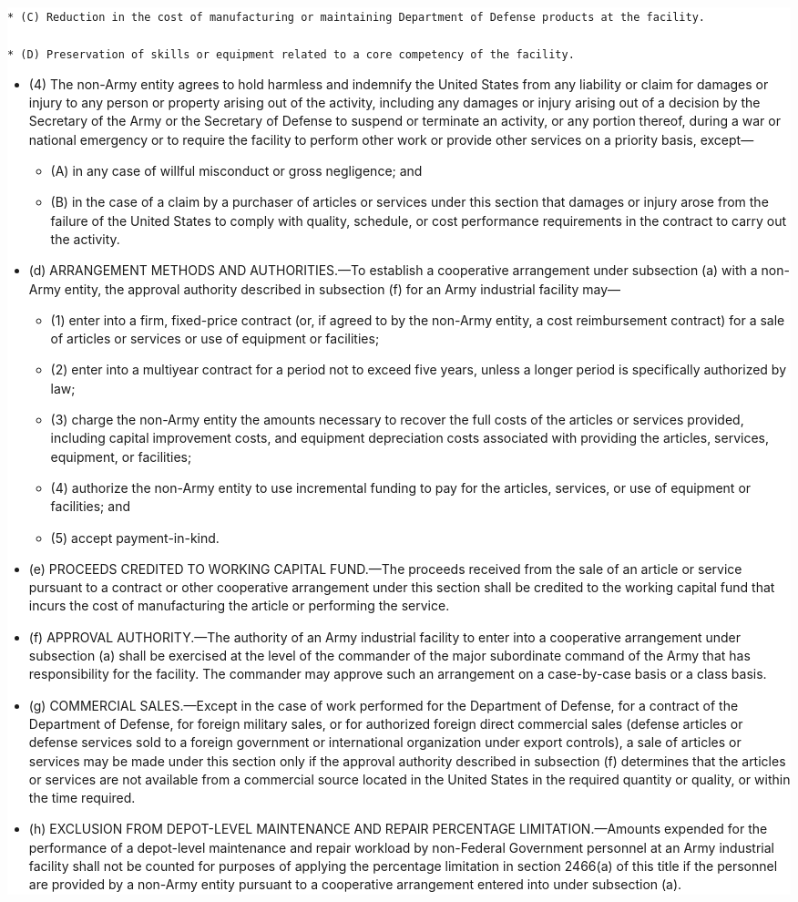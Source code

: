     * (C) Reduction in the cost of manufacturing or maintaining Department of Defense products at the facility.

    * (D) Preservation of skills or equipment related to a core competency of the facility.


  * (4) The non-Army entity agrees to hold harmless and indemnify the United States from any liability or claim for damages or injury to any person or property arising out of the activity, including any damages or injury arising out of a decision by the Secretary of the Army or the Secretary of Defense to suspend or terminate an activity, or any portion thereof, during a war or national emergency or to require the facility to perform other work or provide other services on a priority basis, except—

    * (A) in any case of willful misconduct or gross negligence; and

    * (B) in the case of a claim by a purchaser of articles or services under this section that damages or injury arose from the failure of the United States to comply with quality, schedule, or cost performance requirements in the contract to carry out the activity.


* (d) ARRANGEMENT METHODS AND AUTHORITIES.—To establish a cooperative arrangement under subsection (a) with a non-Army entity, the approval authority described in subsection (f) for an Army industrial facility may—

  * (1) enter into a firm, fixed-price contract (or, if agreed to by the non-Army entity, a cost reimbursement contract) for a sale of articles or services or use of equipment or facilities;

  * (2) enter into a multiyear contract for a period not to exceed five years, unless a longer period is specifically authorized by law;

  * (3) charge the non-Army entity the amounts necessary to recover the full costs of the articles or services provided, including capital improvement costs, and equipment depreciation costs associated with providing the articles, services, equipment, or facilities;

  * (4) authorize the non-Army entity to use incremental funding to pay for the articles, services, or use of equipment or facilities; and

  * (5) accept payment-in-kind.


* (e) PROCEEDS CREDITED TO WORKING CAPITAL FUND.—The proceeds received from the sale of an article or service pursuant to a contract or other cooperative arrangement under this section shall be credited to the working capital fund that incurs the cost of manufacturing the article or performing the service.

* (f) APPROVAL AUTHORITY.—The authority of an Army industrial facility to enter into a cooperative arrangement under subsection (a) shall be exercised at the level of the commander of the major subordinate command of the Army that has responsibility for the facility. The commander may approve such an arrangement on a case-by-case basis or a class basis.

* (g) COMMERCIAL SALES.—Except in the case of work performed for the Department of Defense, for a contract of the Department of Defense, for foreign military sales, or for authorized foreign direct commercial sales (defense articles or defense services sold to a foreign government or international organization under export controls), a sale of articles or services may be made under this section only if the approval authority described in subsection (f) determines that the articles or services are not available from a commercial source located in the United States in the required quantity or quality, or within the time required.

* (h) EXCLUSION FROM DEPOT-LEVEL MAINTENANCE AND REPAIR PERCENTAGE LIMITATION.—Amounts expended for the performance of a depot-level maintenance and repair workload by non-Federal Government personnel at an Army industrial facility shall not be counted for purposes of applying the percentage limitation in section 2466(a) of this title if the personnel are provided by a non-Army entity pursuant to a cooperative arrangement entered into under subsection (a).

